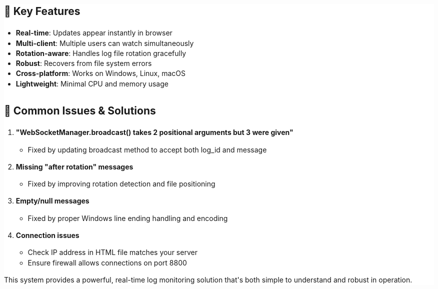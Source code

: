 ## 🔧 Key Features

- **Real-time**: Updates appear instantly in browser
- **Multi-client**: Multiple users can watch simultaneously
- **Rotation-aware**: Handles log file rotation gracefully
- **Robust**: Recovers from file system errors
- **Cross-platform**: Works on Windows, Linux, macOS
- **Lightweight**: Minimal CPU and memory usage

## 🚨 Common Issues & Solutions

1. **"WebSocketManager.broadcast() takes 2 positional arguments but 3 were given"**
   - Fixed by updating broadcast method to accept both log_id and message

2. **Missing "after rotation" messages**
   - Fixed by improving rotation detection and file positioning

3. **Empty/null messages**
   - Fixed by proper Windows line ending handling and encoding

4. **Connection issues**
   - Check IP address in HTML file matches your server
   - Ensure firewall allows connections on port 8800

This system provides a powerful, real-time log monitoring solution that's both simple to understand and robust in operation. 